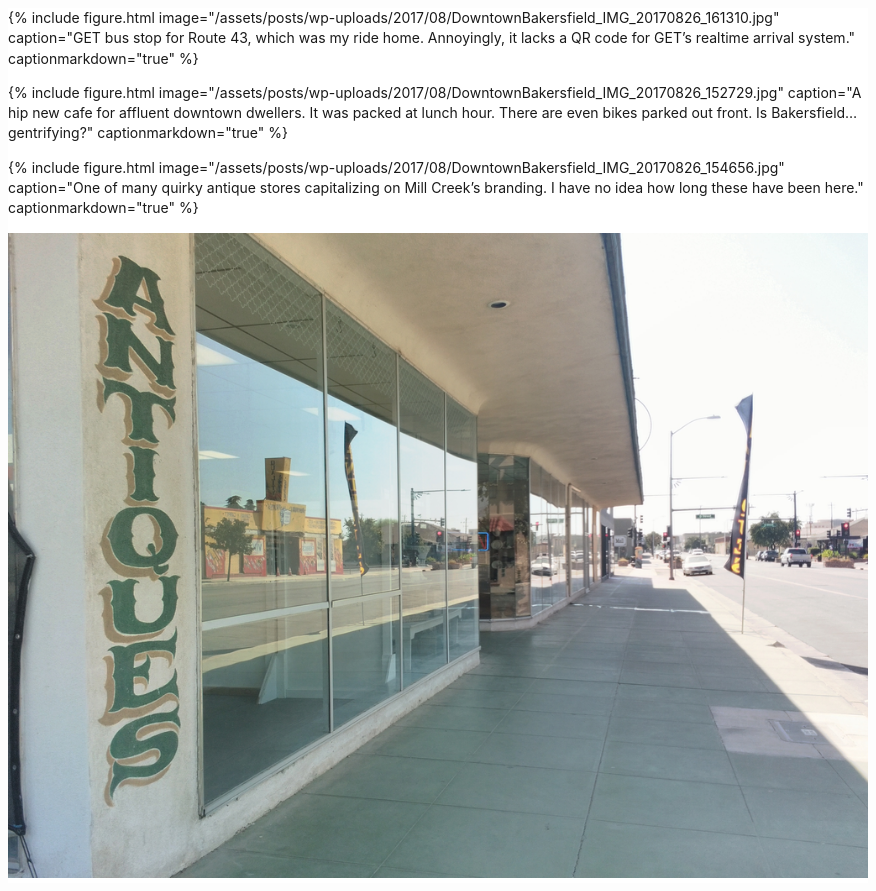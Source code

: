 {% include figure.html image="/assets/posts/wp-uploads/2017/08/DowntownBakersfield_IMG_20170826_161310.jpg" caption="GET bus stop for Route 43, which was my ride home. Annoyingly, it lacks a QR code for GET&#8217;s realtime arrival system." captionmarkdown="true" %}

{% include figure.html image="/assets/posts/wp-uploads/2017/08/DowntownBakersfield_IMG_20170826_152729.jpg" caption="A hip new cafe for affluent downtown dwellers. It was packed at lunch hour. There are even bikes parked out front. Is Bakersfield&#8230; gentrifying?" captionmarkdown="true" %}

{% include figure.html image="/assets/posts/wp-uploads/2017/08/DowntownBakersfield_IMG_20170826_154656.jpg" caption="One of many quirky antique stores capitalizing on Mill Creek&#8217;s branding. I have no idea how long these have been here." captionmarkdown="true" %}



![](/assets/posts/wp-uploads/2017/08/DowntownBakersfield_IMG_20170826_154850.jpg)


